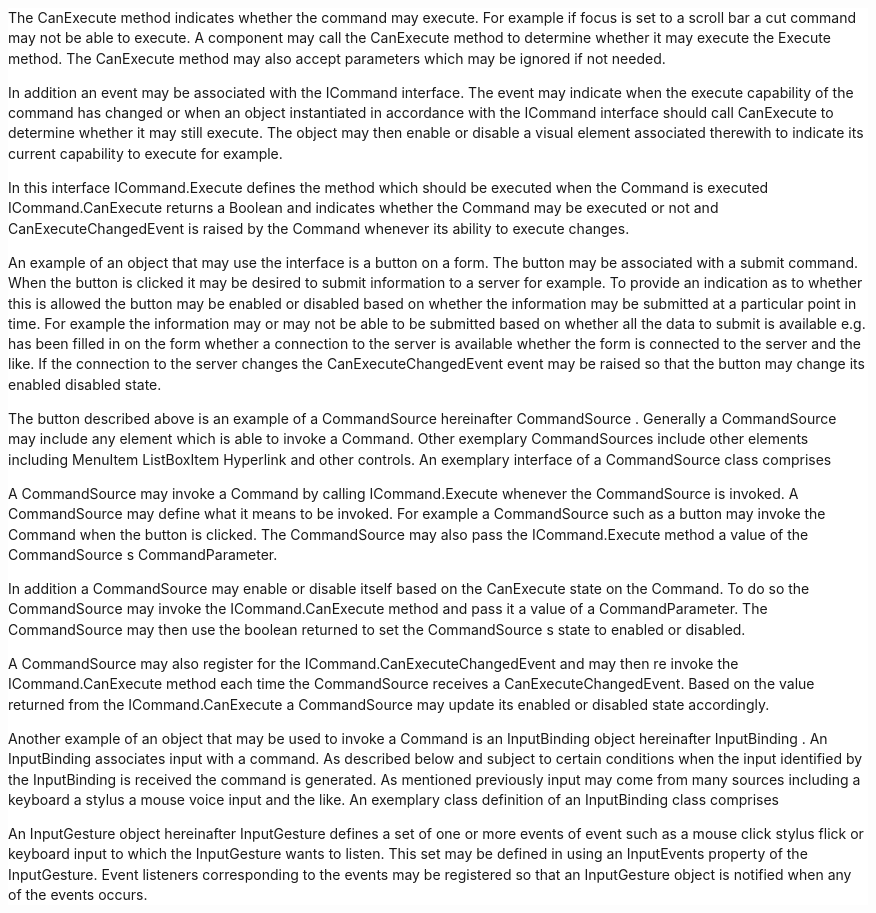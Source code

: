 The CanExecute method indicates whether the command may execute. For example if focus is set to a scroll bar a cut command may not be able to execute. A component may call the CanExecute method to determine whether it may execute the Execute method. The CanExecute method may also accept parameters which may be ignored if not needed.

In addition an event may be associated with the ICommand interface. The event may indicate when the execute capability of the command has changed or when an object instantiated in accordance with the ICommand interface should call CanExecute to determine whether it may still execute. The object may then enable or disable a visual element associated therewith to indicate its current capability to execute for example.

In this interface ICommand.Execute defines the method which should be executed when the Command is executed ICommand.CanExecute returns a Boolean and indicates whether the Command may be executed or not and CanExecuteChangedEvent is raised by the Command whenever its ability to execute changes.

An example of an object that may use the interface is a button on a form. The button may be associated with a submit command. When the button is clicked it may be desired to submit information to a server for example. To provide an indication as to whether this is allowed the button may be enabled or disabled based on whether the information may be submitted at a particular point in time. For example the information may or may not be able to be submitted based on whether all the data to submit is available e.g. has been filled in on the form whether a connection to the server is available whether the form is connected to the server and the like. If the connection to the server changes the CanExecuteChangedEvent event may be raised so that the button may change its enabled disabled state.

The button described above is an example of a CommandSource hereinafter CommandSource . Generally a CommandSource may include any element which is able to invoke a Command. Other exemplary CommandSources include other elements including MenuItem ListBoxItem Hyperlink and other controls. An exemplary interface of a CommandSource class comprises 

A CommandSource may invoke a Command by calling ICommand.Execute whenever the CommandSource is invoked. A CommandSource may define what it means to be invoked. For example a CommandSource such as a button may invoke the Command when the button is clicked. The CommandSource may also pass the ICommand.Execute method a value of the CommandSource s CommandParameter.

In addition a CommandSource may enable or disable itself based on the CanExecute state on the Command. To do so the CommandSource may invoke the ICommand.CanExecute method and pass it a value of a CommandParameter. The CommandSource may then use the boolean returned to set the CommandSource s state to enabled or disabled.

A CommandSource may also register for the ICommand.CanExecuteChangedEvent and may then re invoke the ICommand.CanExecute method each time the CommandSource receives a CanExecuteChangedEvent. Based on the value returned from the ICommand.CanExecute a CommandSource may update its enabled or disabled state accordingly.

Another example of an object that may be used to invoke a Command is an InputBinding object hereinafter InputBinding . An InputBinding associates input with a command. As described below and subject to certain conditions when the input identified by the InputBinding is received the command is generated. As mentioned previously input may come from many sources including a keyboard a stylus a mouse voice input and the like. An exemplary class definition of an InputBinding class comprises 

An InputGesture object hereinafter InputGesture defines a set of one or more events of event such as a mouse click stylus flick or keyboard input to which the InputGesture wants to listen. This set may be defined in using an InputEvents property of the InputGesture. Event listeners corresponding to the events may be registered so that an InputGesture object is notified when any of the events occurs.
